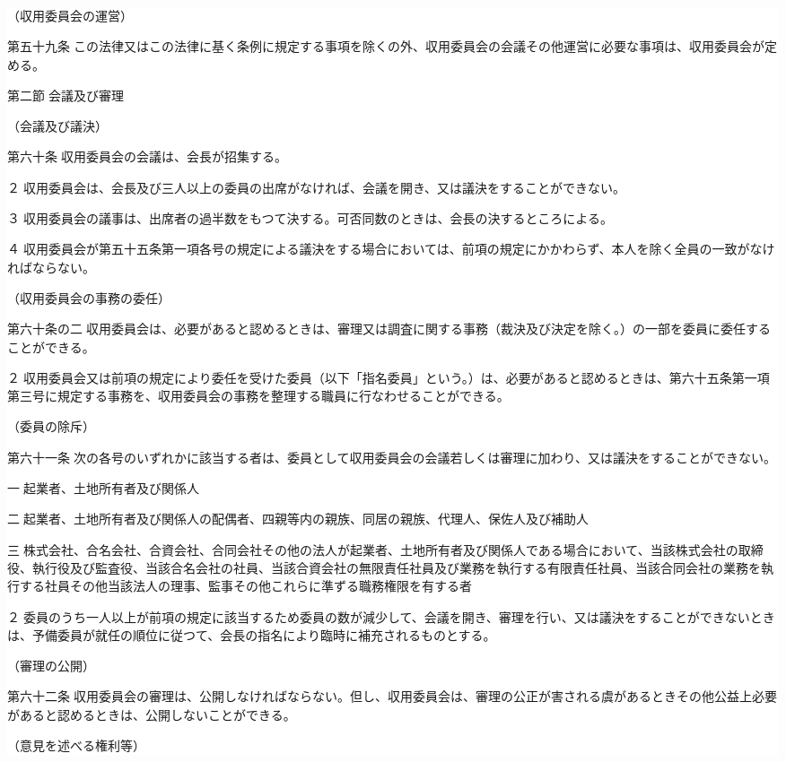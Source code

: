 （収用委員会の運営）

第五十九条 この法律又はこの法律に基く条例に規定する事項を除くの外、収用委員会の会議その他運営に必要な事項は、収用委員会が定める。

第二節 会議及び審理

（会議及び議決）

第六十条 収用委員会の会議は、会長が招集する。

２ 収用委員会は、会長及び三人以上の委員の出席がなければ、会議を開き、又は議決をすることができない。

３ 収用委員会の議事は、出席者の過半数をもつて決する。可否同数のときは、会長の決するところによる。

４ 収用委員会が第五十五条第一項各号の規定による議決をする場合においては、前項の規定にかかわらず、本人を除く全員の一致がなければならない。

（収用委員会の事務の委任）

第六十条の二 収用委員会は、必要があると認めるときは、審理又は調査に関する事務（裁決及び決定を除く。）の一部を委員に委任することができる。

２ 収用委員会又は前項の規定により委任を受けた委員（以下「指名委員」という。）は、必要があると認めるときは、第六十五条第一項第三号に規定する事務を、収用委員会の事務を整理する職員に行なわせることができる。

（委員の除斥）

第六十一条 次の各号のいずれかに該当する者は、委員として収用委員会の会議若しくは審理に加わり、又は議決をすることができない。

一 起業者、土地所有者及び関係人

二 起業者、土地所有者及び関係人の配偶者、四親等内の親族、同居の親族、代理人、保佐人及び補助人

三 株式会社、合名会社、合資会社、合同会社その他の法人が起業者、土地所有者及び関係人である場合において、当該株式会社の取締役、執行役及び監査役、当該合名会社の社員、当該合資会社の無限責任社員及び業務を執行する有限責任社員、当該合同会社の業務を執行する社員その他当該法人の理事、監事その他これらに準ずる職務権限を有する者

２ 委員のうち一人以上が前項の規定に該当するため委員の数が減少して、会議を開き、審理を行い、又は議決をすることができないときは、予備委員が就任の順位に従つて、会長の指名により臨時に補充されるものとする。

（審理の公開）

第六十二条 収用委員会の審理は、公開しなければならない。但し、収用委員会は、審理の公正が害される虞があるときその他公益上必要があると認めるときは、公開しないことができる。

（意見を述べる権利等）

